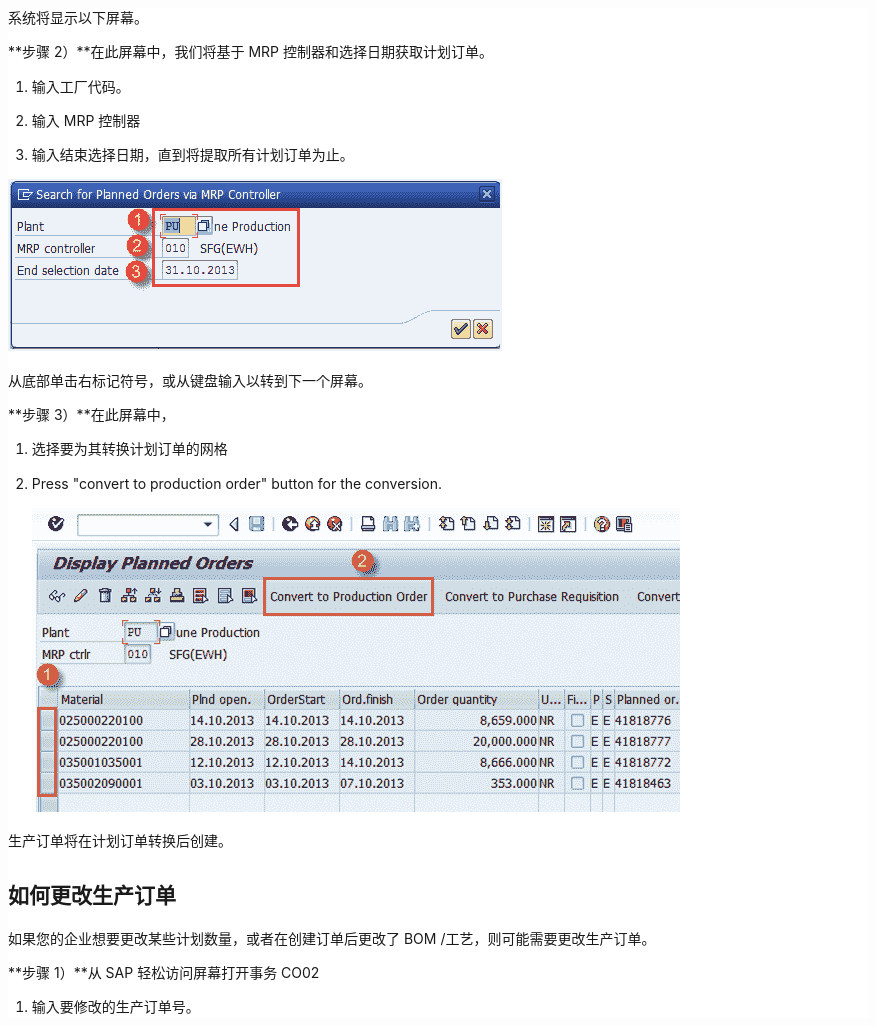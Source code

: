 系统将显示以下屏幕。

**步骤 2）**在此屏幕中，我们将基于 MRP 控制器和选择日期获取计划订单。

1.  输入工厂代码。

2.  输入 MRP 控制器

3.  输入结束选择日期，直到将提取所有计划订单为止。

![Production Order in SAP: CO01, MD16, CO02, CO15](img/516a10513c1a85ef1a7df2ec04edb7ad.png)

从底部单击右标记符号，或从键盘输入以转到下一个屏幕。

**步骤 3）**在此屏幕中，

1.  选择要为其转换计划订单的网格

2.  Press "convert to production order" button for the conversion.

    ![Production Order in SAP: CO01, MD16, CO02, CO15](img/6701297a2dcd6696a00be168bb03fc97.png)

生产订单将在计划订单转换后创建。

## 如何更改生产订单

如果您的企业想要更改某些计划数量，或者在创建订单后更改了 BOM /工艺，则可能需要更改生产订单。

**步骤 1）**从 SAP 轻松访问屏幕打开事务 CO02

1.  输入要修改的生产订单号。
